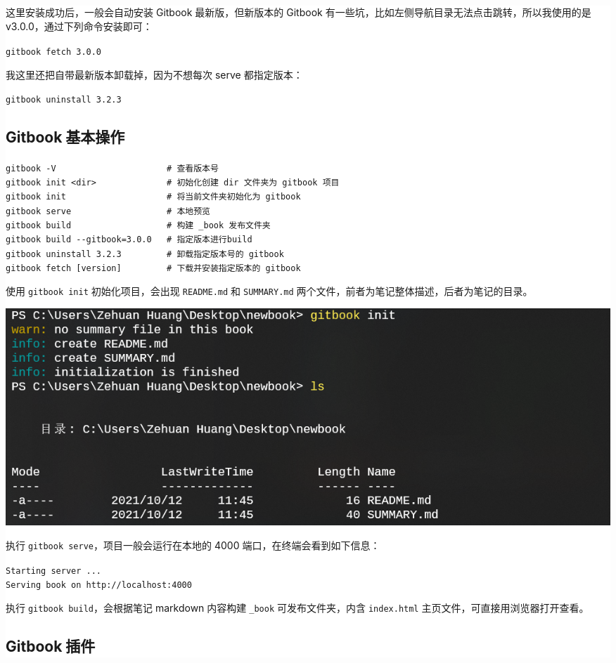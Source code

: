 这里安装成功后，一般会自动安装 Gitbook 最新版，但新版本的 Gitbook 有一些坑，比如左侧导航目录无法点击跳转，所以我使用的是 v3.0.0，通过下列命令安装即可：

```shell
gitbook fetch 3.0.0
```

我这里还把自带最新版本卸载掉，因为不想每次 serve 都指定版本：

```shell
gitbook uninstall 3.2.3
```

## Gitbook 基本操作

```shell
gitbook -V                      # 查看版本号
gitbook init <dir>              # 初始化创建 dir 文件夹为 gitbook 项目
gitbook init                    # 将当前文件夹初始化为 gitbook
gitbook serve                   # 本地预览
gitbook build                   # 构建 _book 发布文件夹
gitbook build --gitbook=3.0.0   # 指定版本进行build
gitbook uninstall 3.2.3         # 卸载指定版本号的 gitbook
gitbook fetch [version]         # 下载并安装指定版本的 gitbook
```

使用 `gitbook init` 初始化项目，会出现 `README.md` 和 `SUMMARY.md` 两个文件，前者为笔记整体描述，后者为笔记的目录。

![](/img/in-post/post-gitbook/gitbook-init.png)

执行 `gitbook serve`，项目一般会运行在本地的 4000 端口，在终端会看到如下信息：

```shell
Starting server ...
Serving book on http://localhost:4000
```

执行 `gitbook build`，会根据笔记 markdown 内容构建 `_book` 可发布文件夹，内含 `index.html` 主页文件，可直接用浏览器打开查看。

## Gitbook 插件
